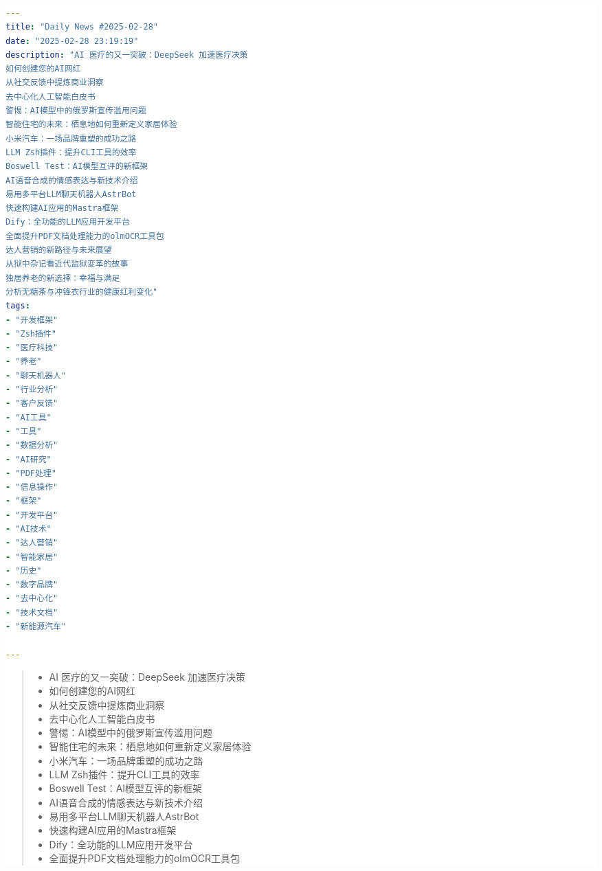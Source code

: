 ```yaml
---
title: "Daily News #2025-02-28"
date: "2025-02-28 23:19:19"
description: "AI 医疗的又一突破：DeepSeek 加速医疗决策
如何创建您的AI网红
从社交反馈中提炼商业洞察
去中心化人工智能白皮书
警惕：AI模型中的俄罗斯宣传滥用问题
智能住宅的未来：栖息地如何重新定义家居体验
小米汽车：一场品牌重塑的成功之路
LLM Zsh插件：提升CLI工具的效率
Boswell Test：AI模型互评的新框架
AI语音合成的情感表达与新技术介绍
易用多平台LLM聊天机器人AstrBot
快速构建AI应用的Mastra框架
Dify：全功能的LLM应用开发平台
全面提升PDF文档处理能力的olmOCR工具包
达人营销的新路径与未来展望
从狱中杂记看近代监狱变革的故事
独居养老的新选择：幸福与满足
分析无糖茶与冲锋衣行业的健康红利变化"
tags: 
- "开发框架"
- "Zsh插件"
- "医疗科技"
- "养老"
- "聊天机器人"
- "行业分析"
- "客户反馈"
- "AI工具"
- "工具"
- "数据分析"
- "AI研究"
- "PDF处理"
- "信息操作"
- "框架"
- "开发平台"
- "AI技术"
- "达人营销"
- "智能家居"
- "历史"
- "数字品牌"
- "去中心化"
- "技术文档"
- "新能源汽车"

---
```


> - AI 医疗的又一突破：DeepSeek 加速医疗决策
> - 如何创建您的AI网红
> - 从社交反馈中提炼商业洞察
> - 去中心化人工智能白皮书
> - 警惕：AI模型中的俄罗斯宣传滥用问题
> - 智能住宅的未来：栖息地如何重新定义家居体验
> - 小米汽车：一场品牌重塑的成功之路
> - LLM Zsh插件：提升CLI工具的效率
> - Boswell Test：AI模型互评的新框架
> - AI语音合成的情感表达与新技术介绍
> - 易用多平台LLM聊天机器人AstrBot
> - 快速构建AI应用的Mastra框架
> - Dify：全功能的LLM应用开发平台
> - 全面提升PDF文档处理能力的olmOCR工具包